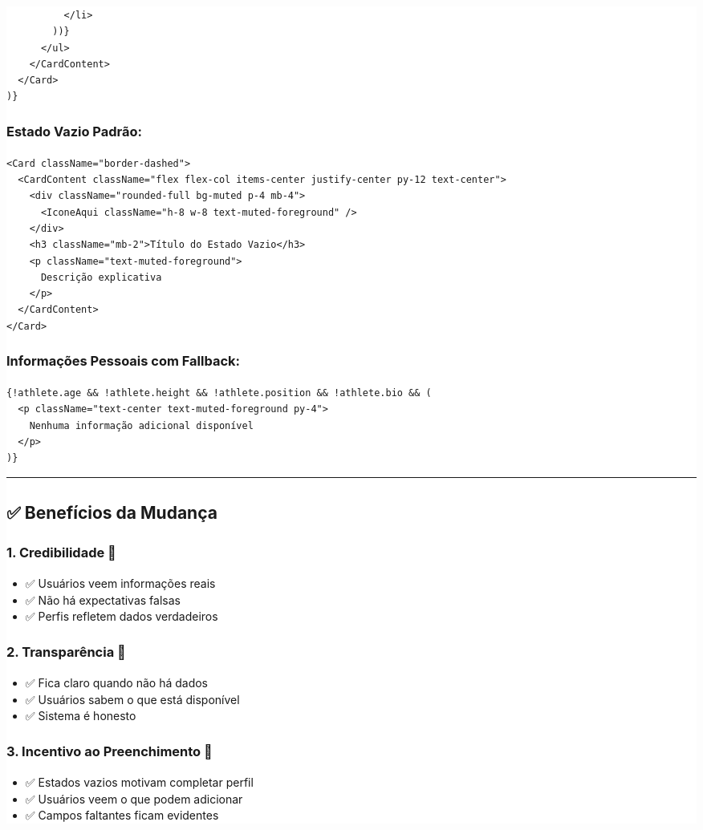 ```tsx
          </li>
        ))}
      </ul>
    </CardContent>
  </Card>
)}
```

### **Estado Vazio Padrão:**

```tsx
<Card className="border-dashed">
  <CardContent className="flex flex-col items-center justify-center py-12 text-center">
    <div className="rounded-full bg-muted p-4 mb-4">
      <IconeAqui className="h-8 w-8 text-muted-foreground" />
    </div>
    <h3 className="mb-2">Título do Estado Vazio</h3>
    <p className="text-muted-foreground">
      Descrição explicativa
    </p>
  </CardContent>
</Card>
```

### **Informações Pessoais com Fallback:**

```tsx
{!athlete.age && !athlete.height && !athlete.position && !athlete.bio && (
  <p className="text-center text-muted-foreground py-4">
    Nenhuma informação adicional disponível
  </p>
)}
```

---

## ✅ Benefícios da Mudança

### **1. Credibilidade** 🎯
- ✅ Usuários veem informações reais
- ✅ Não há expectativas falsas
- ✅ Perfis refletem dados verdadeiros

### **2. Transparência** 💎
- ✅ Fica claro quando não há dados
- ✅ Usuários sabem o que está disponível
- ✅ Sistema é honesto

### **3. Incentivo ao Preenchimento** 📝
- ✅ Estados vazios motivam completar perfil
- ✅ Usuários veem o que podem adicionar
- ✅ Campos faltantes ficam evidentes
